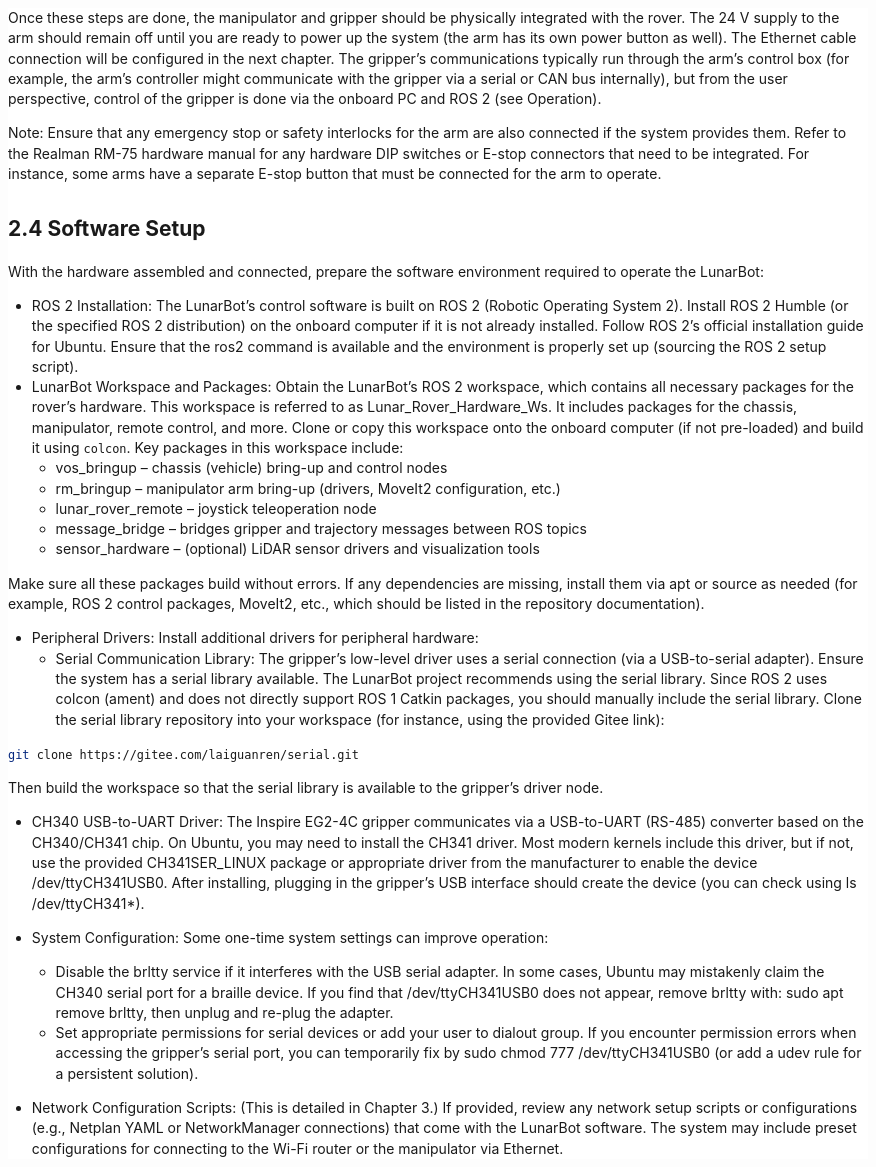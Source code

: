 Once these steps are done, the manipulator and gripper should be physically integrated with the rover. The 24 V supply to the arm should remain off until you are ready to power up the system (the arm has its own power button as well). The Ethernet cable connection will be configured in the next chapter. The gripper’s communications typically run through the arm’s control box (for example, the arm’s controller might communicate with the gripper via a serial or CAN bus internally), but from the user perspective, control of the gripper is done via the onboard PC and ROS 2 (see Operation).

Note: Ensure that any emergency stop or safety interlocks for the arm are also connected if the system provides them. Refer to the Realman RM-75 hardware manual for any hardware DIP switches or E-stop connectors that need to be integrated. For instance, some arms have a separate E-stop button that must be connected for the arm to operate.


## 2.4 Software Setup
With the hardware assembled and connected, prepare the software environment required to operate the LunarBot:
- ROS 2 Installation: The LunarBot’s control software is built on ROS 2 (Robotic Operating System 2). Install ROS 2 Humble (or the specified ROS 2 distribution) on the onboard computer if it is not already installed. Follow ROS 2’s official installation guide for Ubuntu. Ensure that the ros2 command is available and the environment is properly set up (sourcing the ROS 2 setup script).
- LunarBot Workspace and Packages: Obtain the LunarBot’s ROS 2 workspace, which contains all necessary packages for the rover’s hardware. This workspace is referred to as Lunar_Rover_Hardware_Ws. It includes packages for the chassis, manipulator, remote control, and more. Clone or copy this workspace onto the onboard computer (if not pre-loaded) and build it using `colcon`. Key packages in this workspace include:
  - vos_bringup – chassis (vehicle) bring-up and control nodes
  - rm_bringup – manipulator arm bring-up (drivers, MoveIt2 configuration, etc.)
  - lunar_rover_remote – joystick teleoperation node
  - message_bridge – bridges gripper and trajectory messages between ROS topics
  - sensor_hardware – (optional) LiDAR sensor drivers and visualization tools

Make sure all these packages build without errors. If any dependencies are missing, install them via apt or source as needed (for example, ROS 2 control packages, MoveIt2, etc., which should be listed in the repository documentation).

- Peripheral Drivers: Install additional drivers for peripheral hardware:
  - Serial Communication Library: The gripper’s low-level driver uses a serial connection (via a USB-to-serial adapter). Ensure the system has a serial library available. The LunarBot project recommends using the serial library. Since ROS 2 uses colcon (ament) and does not directly support ROS 1 Catkin packages, you should manually include the serial library. Clone the serial library repository into your workspace (for instance, using the provided Gitee link):
```bash
git clone https://gitee.com/laiguanren/serial.git
```
Then build the workspace so that the serial library is available to the gripper’s driver node.

  - CH340 USB-to-UART Driver: The Inspire EG2-4C gripper communicates via a USB-to-UART (RS-485) converter based on the CH340/CH341 chip. On Ubuntu, you may need to install the CH341 driver. Most modern kernels include this driver, but if not, use the provided CH341SER_LINUX package or appropriate driver from the manufacturer to enable the device /dev/ttyCH341USB0. After installing, plugging in the gripper’s USB interface should create the device (you can check using ls /dev/ttyCH341*).

- System Configuration: Some one-time system settings can improve operation:
  - Disable the brltty service if it interferes with the USB serial adapter. In some cases, Ubuntu may mistakenly claim the CH340 serial port for a braille device. If you find that /dev/ttyCH341USB0 does not appear, remove brltty with: sudo apt remove brltty, then unplug and re-plug the adapter.
  - Set appropriate permissions for serial devices or add your user to dialout group. If you encounter permission errors when accessing the gripper’s serial port, you can temporarily fix by sudo chmod 777 /dev/ttyCH341USB0 (or add a udev rule for a persistent solution).
- Network Configuration Scripts: (This is detailed in Chapter 3.) If provided, review any network setup scripts or configurations (e.g., Netplan YAML or NetworkManager connections) that come with the LunarBot software. The system may include preset configurations for connecting to the Wi-Fi router or the manipulator via Ethernet.
